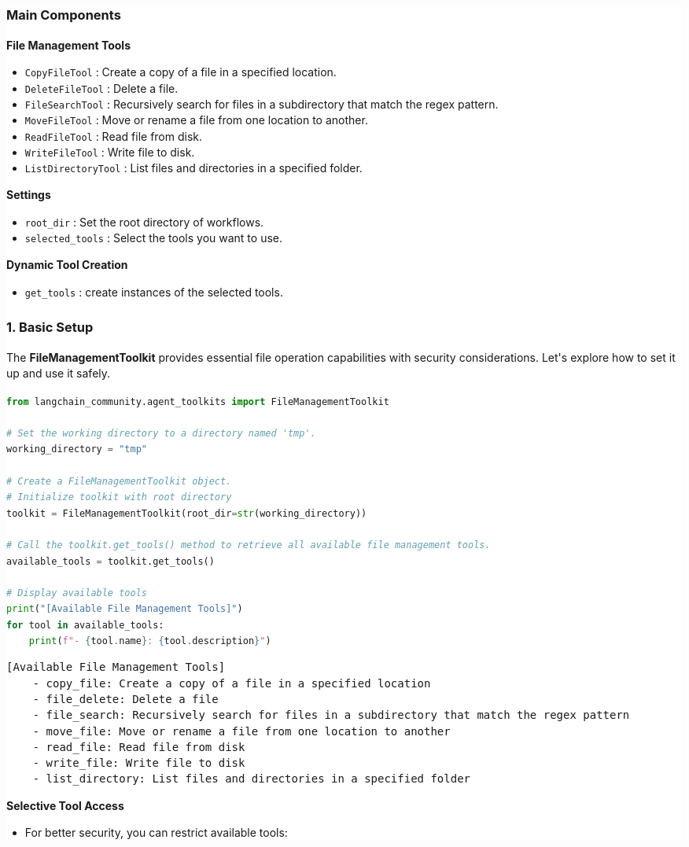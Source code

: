 ### Main Components
**File Management Tools**
- `CopyFileTool` : Create a copy of a file in a specified location.
- `DeleteFileTool` : Delete a file.
- `FileSearchTool` : Recursively search for files in a subdirectory that match the regex pattern.
- `MoveFileTool` : Move or rename a file from one location to another.
- `ReadFileTool` : Read file from disk.
- `WriteFileTool` : Write file to disk.
- `ListDirectoryTool` : List files and directories in a specified folder.

**Settings**
- `root_dir` : Set the root directory of workflows.
- `selected_tools` : Select the tools you want to use.

**Dynamic Tool Creation**
- `get_tools` : create instances of the selected tools.

### 1. Basic Setup
The **FileManagementToolkit** provides essential file operation capabilities with security considerations. Let's explore how to set it up and use it safely.

```python
from langchain_community.agent_toolkits import FileManagementToolkit

# Set the working directory to a directory named 'tmp'.
working_directory = "tmp"

# Create a FileManagementToolkit object.
# Initialize toolkit with root directory
toolkit = FileManagementToolkit(root_dir=str(working_directory))

# Call the toolkit.get_tools() method to retrieve all available file management tools.
available_tools = toolkit.get_tools()

# Display available tools
print("[Available File Management Tools]")
for tool in available_tools:
    print(f"- {tool.name}: {tool.description}")
```

<pre class="custom">[Available File Management Tools]
    - copy_file: Create a copy of a file in a specified location
    - file_delete: Delete a file
    - file_search: Recursively search for files in a subdirectory that match the regex pattern
    - move_file: Move or rename a file from one location to another
    - read_file: Read file from disk
    - write_file: Write file to disk
    - list_directory: List files and directories in a specified folder
</pre>

**Selective Tool Access**
-  For better security, you can restrict available tools: 
